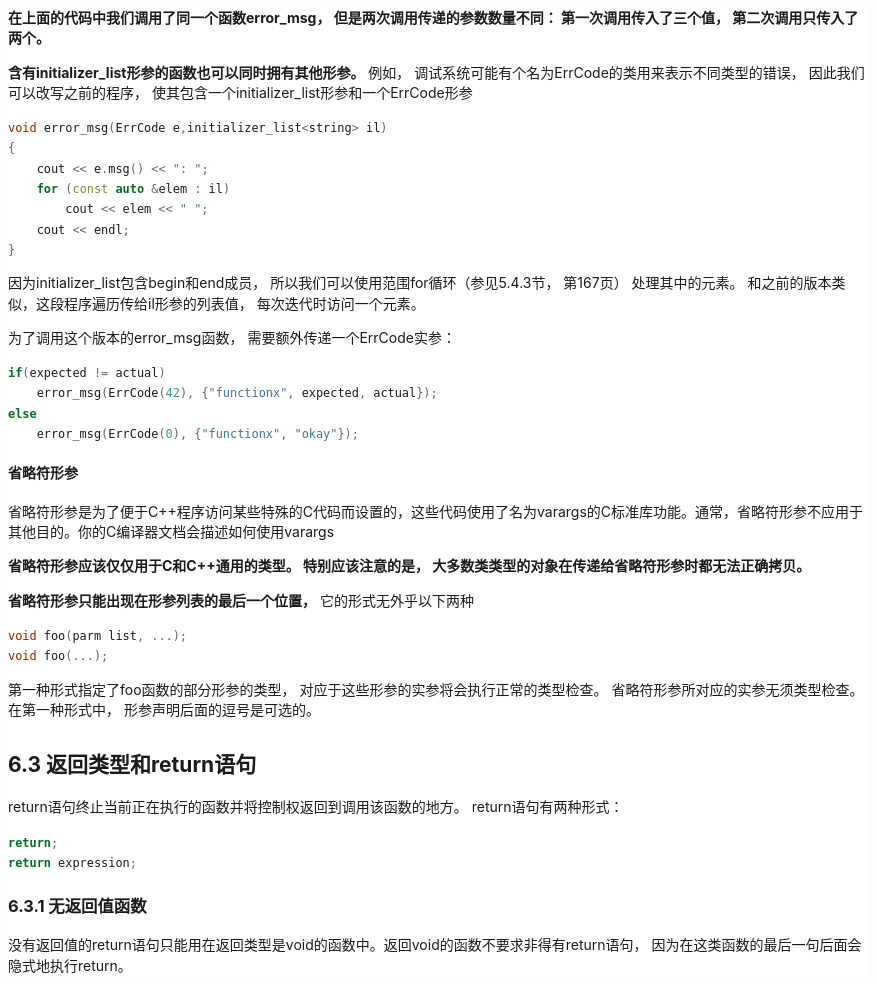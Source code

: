 **在上面的代码中我们调用了同一个函数error_msg， 但是两次调用传递的参数数量不同： 第一次调用传入了三个值， 第二次调用只传入了两个。**

**含有initializer_list形参的函数也可以同时拥有其他形参。** 例如， 调试系统可能有个名为ErrCode的类用来表示不同类型的错误， 因此我们可以改写之前的程序， 使其包含一个initializer_list形参和一个ErrCode形参  

```c++
void error_msg(ErrCode e,initializer_list<string> il)
{
	cout << e.msg() << ": ";
	for (const auto &elem : il)
		cout << elem << " ";
	cout << endl;
}
```

因为initializer_list包含begin和end成员， 所以我们可以使用范围for循环（参见5.4.3节， 第167页） 处理其中的元素。 和之前的版本类似，这段程序遍历传给il形参的列表值， 每次迭代时访问一个元素。

为了调用这个版本的error_msg函数， 需要额外传递一个ErrCode实参：

```c++
if(expected != actual)
	error_msg(ErrCode(42), {"functionx", expected, actual});
else
	error_msg(ErrCode(0), {"functionx", "okay"});
```



#### 省略符形参

省略符形参是为了便于C++程序访问某些特殊的C代码而设置的，这些代码使用了名为varargs的C标准库功能。通常，省略符形参不应用于其他目的。你的C编译器文档会描述如何使用varargs

**省略符形参应该仅仅用于C和C++通用的类型。 特别应该注意的是， 大多数类类型的对象在传递给省略符形参时都无法正确拷贝。**

**省略符形参只能出现在形参列表的最后一个位置，** 它的形式无外乎以下两种  

```c++
void foo(parm list, ...);
void foo(...);
```

第一种形式指定了foo函数的部分形参的类型， 对应于这些形参的实参将会执行正常的类型检查。 省略符形参所对应的实参无须类型检查。 在第一种形式中， 形参声明后面的逗号是可选的。  



## 6.3 返回类型和return语句

return语句终止当前正在执行的函数并将控制权返回到调用该函数的地方。 return语句有两种形式：

```c++
return;
return expression;
```



### 6.3.1 无返回值函数

没有返回值的return语句只能用在返回类型是void的函数中。返回void的函数不要求非得有return语句， 因为在这类函数的最后一句后面会隐式地执行return。
